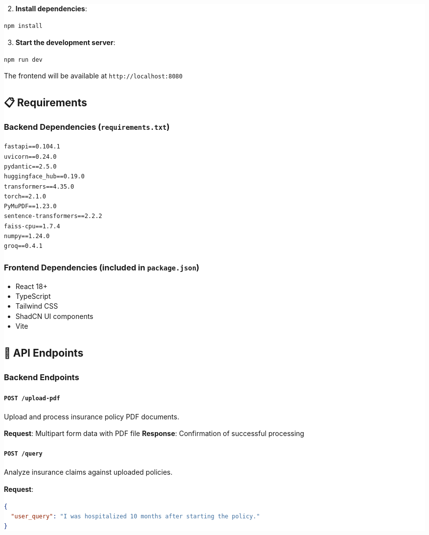 2. **Install dependencies**:
```bash
npm install
```

3. **Start the development server**:
```bash
npm run dev
```

The frontend will be available at `http://localhost:8080`

## 📋 Requirements

### Backend Dependencies (`requirements.txt`)
```
fastapi==0.104.1
uvicorn==0.24.0
pydantic==2.5.0
huggingface_hub==0.19.0
transformers==4.35.0
torch==2.1.0
PyMuPDF==1.23.0
sentence-transformers==2.2.2
faiss-cpu==1.7.4
numpy==1.24.0
groq==0.4.1
```

### Frontend Dependencies (included in `package.json`)
- React 18+
- TypeScript
- Tailwind CSS
- ShadCN UI components
- Vite

## 🔗 API Endpoints

### Backend Endpoints

#### `POST /upload-pdf`
Upload and process insurance policy PDF documents.

**Request**: Multipart form data with PDF file
**Response**: Confirmation of successful processing

#### `POST /query` 
Analyze insurance claims against uploaded policies.

**Request**:
```json
{
  "user_query": "I was hospitalized 10 months after starting the policy."
}
```
